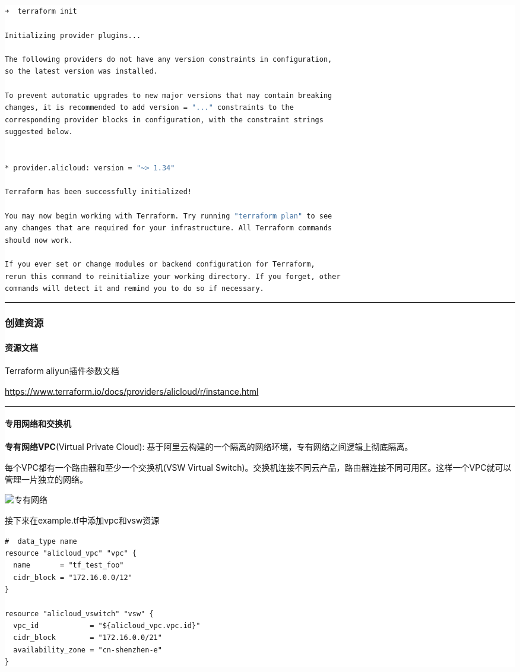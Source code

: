 ```bash
➜  terraform init

Initializing provider plugins...

The following providers do not have any version constraints in configuration,
so the latest version was installed.

To prevent automatic upgrades to new major versions that may contain breaking
changes, it is recommended to add version = "..." constraints to the
corresponding provider blocks in configuration, with the constraint strings
suggested below.


* provider.alicloud: version = "~> 1.34"

Terraform has been successfully initialized!

You may now begin working with Terraform. Try running "terraform plan" to see
any changes that are required for your infrastructure. All Terraform commands
should now work.

If you ever set or change modules or backend configuration for Terraform,
rerun this command to reinitialize your working directory. If you forget, other
commands will detect it and remind you to do so if necessary.
```

---

### 创建资源

#### 资源文档

Terraform aliyun插件参数文档

https://www.terraform.io/docs/providers/alicloud/r/instance.html

---

#### 专用网络和交换机

**专有网络VPC**(Virtual Private Cloud):  基于阿里云构建的一个隔离的网络环境，专有网络之间逻辑上彻底隔离。

每个VPC都有一个路由器和至少一个交换机(VSW Virtual Switch)。交换机连接不同云产品，路由器连接不同可用区。这样一个VPC就可以管理一片独立的网络。

![专有网络](/img/5/专有网络.png)

接下来在example.tf中添加vpc和vsw资源

```
#  data_type name
resource "alicloud_vpc" "vpc" {
  name       = "tf_test_foo"
  cidr_block = "172.16.0.0/12"
}

resource "alicloud_vswitch" "vsw" {
  vpc_id            = "${alicloud_vpc.vpc.id}"
  cidr_block        = "172.16.0.0/21"
  availability_zone = "cn-shenzhen-e"
}
```
